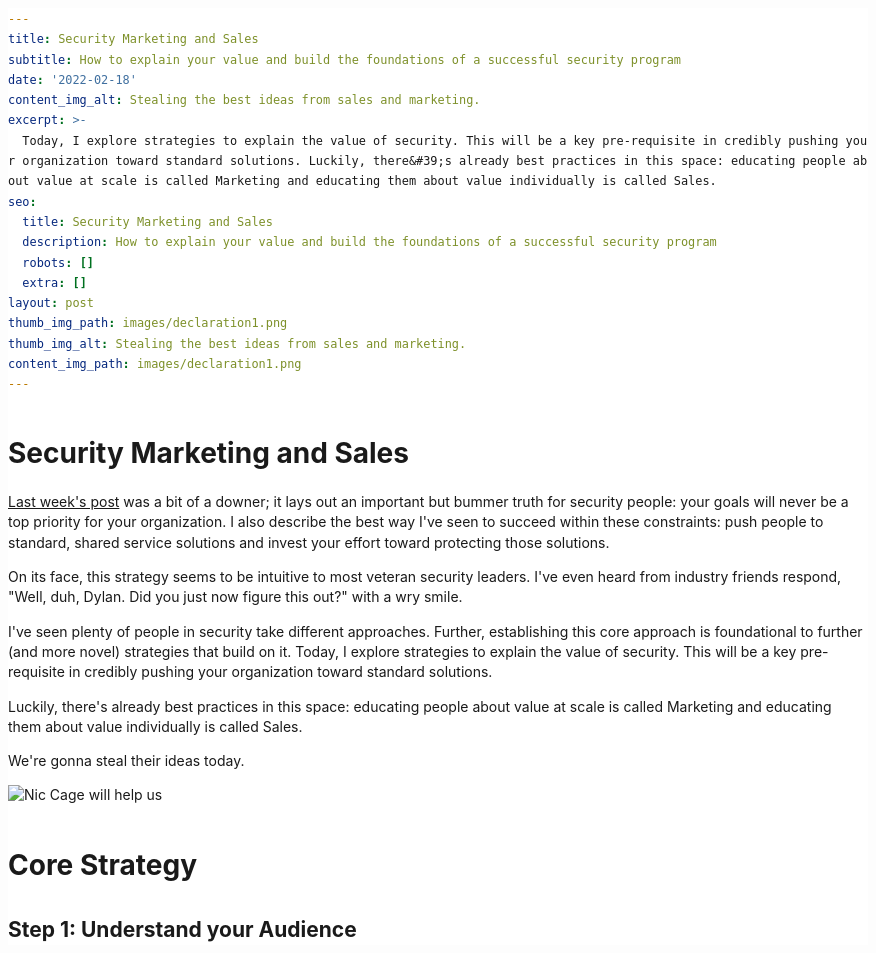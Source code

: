 ```yaml
---
title: Security Marketing and Sales
subtitle: How to explain your value and build the foundations of a successful security program
date: '2022-02-18'
content_img_alt: Stealing the best ideas from sales and marketing.
excerpt: >-
  Today, I explore strategies to explain the value of security. This will be a key pre-requisite in credibly pushing your organization toward standard solutions. Luckily, there&#39;s already best practices in this space: educating people about value at scale is called Marketing and educating them about value individually is called Sales.
seo:
  title: Security Marketing and Sales
  description: How to explain your value and build the foundations of a successful security program
  robots: []
  extra: []
layout: post
thumb_img_path: images/declaration1.png
thumb_img_alt: Stealing the best ideas from sales and marketing.
content_img_path: images/declaration1.png
---
```

# Security Marketing and Sales

[Last week&#39;s post](https://saltyonsecurity.net/posts/notjob0/) was a bit of a downer; it lays out an important but bummer truth for security people: your goals will never be a top priority for your organization. I also describe the best way I&#39;ve seen to succeed within these constraints: push people to standard, shared service solutions and invest your effort toward protecting those solutions.

On its face, this strategy seems to be intuitive to most veteran security leaders. I&#39;ve even heard from industry friends respond, &quot;Well, duh, Dylan. Did you just now figure this out?&quot; with a wry smile.

I&#39;ve seen plenty of people in security take different approaches. Further, establishing this core approach is foundational to further (and more novel) strategies that build on it. Today, I explore strategies to explain the value of security. This will be a key pre-requisite in credibly pushing your organization toward standard solutions.

Luckily, there&#39;s already best practices in this space: educating people about value at scale is called Marketing and educating them about value individually is called Sales.

We&#39;re gonna steal their ideas today.

![Nic Cage will help us](/images/declaration1.png)

# Core Strategy

## Step 1: Understand your Audience

